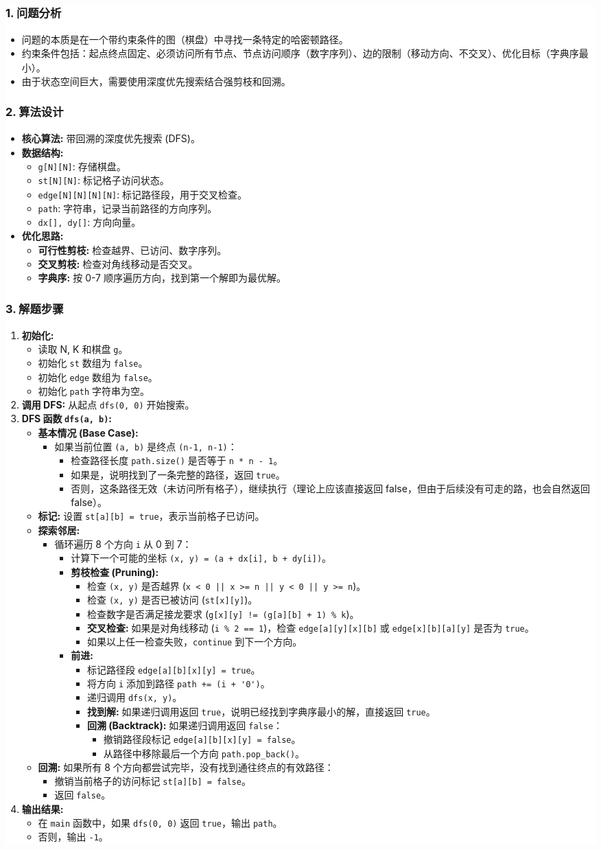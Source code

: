 ### 1. 问题分析

*   问题的本质是在一个带约束条件的图（棋盘）中寻找一条特定的哈密顿路径。
*   约束条件包括：起点终点固定、必须访问所有节点、节点访问顺序（数字序列）、边的限制（移动方向、不交叉）、优化目标（字典序最小）。
*   由于状态空间巨大，需要使用深度优先搜索结合强剪枝和回溯。

### 2. 算法设计

*   **核心算法:** 带回溯的深度优先搜索 (DFS)。
*   **数据结构:**
    *   `g[N][N]`: 存储棋盘。
    *   `st[N][N]`: 标记格子访问状态。
    *   `edge[N][N][N][N]`: 标记路径段，用于交叉检查。
    *   `path`: 字符串，记录当前路径的方向序列。
    *   `dx[], dy[]`: 方向向量。
*   **优化思路:**
    *   **可行性剪枝:** 检查越界、已访问、数字序列。
    *   **交叉剪枝:** 检查对角线移动是否交叉。
    *   **字典序:** 按 0-7 顺序遍历方向，找到第一个解即为最优解。

### 3. 解题步骤

1.  **初始化:**
    *   读取 N, K 和棋盘 `g`。
    *   初始化 `st` 数组为 `false`。
    *   初始化 `edge` 数组为 `false`。
    *   初始化 `path` 字符串为空。
2.  **调用 DFS:** 从起点 `dfs(0, 0)` 开始搜索。
3.  **DFS 函数 `dfs(a, b)`:**
    *   **基本情况 (Base Case):**
        *   如果当前位置 `(a, b)` 是终点 `(n-1, n-1)`：
            *   检查路径长度 `path.size()` 是否等于 `n * n - 1`。
            *   如果是，说明找到了一条完整的路径，返回 `true`。
            *   否则，这条路径无效（未访问所有格子），继续执行（理论上应该直接返回 false，但由于后续没有可走的路，也会自然返回 false）。
    *   **标记:** 设置 `st[a][b] = true`，表示当前格子已访问。
    *   **探索邻居:**
        *   循环遍历 8 个方向 `i` 从 0 到 7：
            *   计算下一个可能的坐标 `(x, y) = (a + dx[i], b + dy[i])`。
            *   **剪枝检查 (Pruning):**
                *   检查 `(x, y)` 是否越界 (`x < 0 || x >= n || y < 0 || y >= n`)。
                *   检查 `(x, y)` 是否已被访问 (`st[x][y]`)。
                *   检查数字是否满足接龙要求 (`g[x][y] != (g[a][b] + 1) % k`)。
                *   **交叉检查:** 如果是对角线移动 (`i % 2 == 1`)，检查 `edge[a][y][x][b]` 或 `edge[x][b][a][y]` 是否为 `true`。
                *   如果以上任一检查失败，`continue` 到下一个方向。
            *   **前进:**
                *   标记路径段 `edge[a][b][x][y] = true`。
                *   将方向 `i` 添加到路径 `path += (i + '0')`。
                *   递归调用 `dfs(x, y)`。
                *   **找到解:** 如果递归调用返回 `true`，说明已经找到字典序最小的解，直接返回 `true`。
                *   **回溯 (Backtrack):** 如果递归调用返回 `false`：
                    *   撤销路径段标记 `edge[a][b][x][y] = false`。
                    *   从路径中移除最后一个方向 `path.pop_back()`。
    *   **回溯:** 如果所有 8 个方向都尝试完毕，没有找到通往终点的有效路径：
        *   撤销当前格子的访问标记 `st[a][b] = false`。
        *   返回 `false`。
4.  **输出结果:**
    *   在 `main` 函数中，如果 `dfs(0, 0)` 返回 `true`，输出 `path`。
    *   否则，输出 `-1`。
